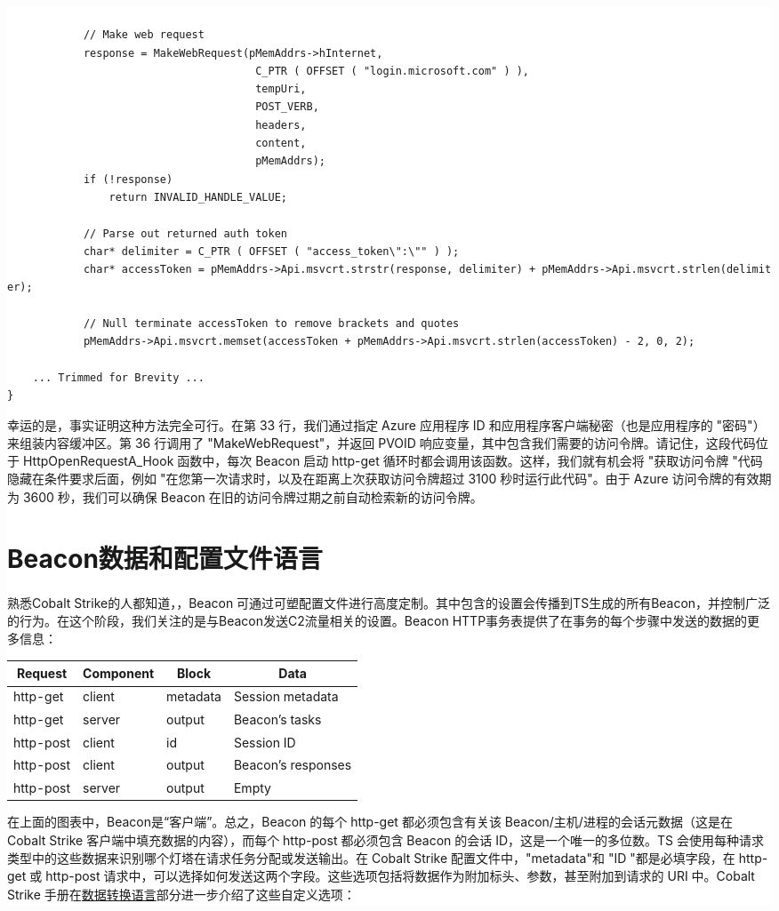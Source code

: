 ```plain

            // Make web request
            response = MakeWebRequest(pMemAddrs->hInternet, 
                                       C_PTR ( OFFSET ( "login.microsoft.com" ) ), 
                                       tempUri, 
                                       POST_VERB, 
                                       headers, 
                                       content, 
                                       pMemAddrs);
            if (!response)
                return INVALID_HANDLE_VALUE;  

            // Parse out returned auth token
            char* delimiter = C_PTR ( OFFSET ( "access_token\":\"" ) );
            char* accessToken = pMemAddrs->Api.msvcrt.strstr(response, delimiter) + pMemAddrs->Api.msvcrt.strlen(delimiter);

            // Null terminate accessToken to remove brackets and quotes
            pMemAddrs->Api.msvcrt.memset(accessToken + pMemAddrs->Api.msvcrt.strlen(accessToken) - 2, 0, 2);

    ... Trimmed for Brevity ...         
}
```

幸运的是，事实证明这种方法完全可行。在第 33 行，我们通过指定 Azure 应用程序 ID 和应用程序客户端秘密（也是应用程序的 "密码"）来组装内容缓冲区。第 36 行调用了 "MakeWebRequest"，并返回 PVOID 响应变量，其中包含我们需要的访问令牌。请记住，这段代码位于 HttpOpenRequestA\_Hook 函数中，每次 Beacon 启动 http-get 循环时都会调用该函数。这样，我们就有机会将 "获取访问令牌 "代码隐藏在条件要求后面，例如 "在您第一次请求时，以及在距离上次获取访问令牌超过 3100 秒时运行此代码"。由于 Azure 访问令牌的有效期为 3600 秒，我们可以确保 Beacon 在旧的访问令牌过期之前自动检索新的访问令牌。

# Beacon数据和配置文件语言

熟悉Cobalt Strike的人都知道，，Beacon 可通过可塑配置文件进行高度定制。其中包含的设置会传播到TS生成的所有Beacon，并控制广泛的行为。在这个阶段，我们关注的是与Beacon发送C2流量相关的设置。Beacon HTTP事务表提供了在事务的每个步骤中发送的数据的更多信息：

| **Request** | **Component** | **Block** | **Data** |
| --- | --- | --- | --- |
| http-get | client | metadata | Session metadata |
| http-get | server | output | Beacon’s tasks |
| http-post | client | id  | Session ID |
| http-post | client | output | Beacon’s responses |
| http-post | server | output | Empty |

在上面的图表中，Beacon是“客户端”。总之，Beacon 的每个 http-get 都必须包含有关该 Beacon/主机/进程的会话元数据（这是在 Cobalt Strike 客户端中填充数据的内容），而每个 http-post 都必须包含 Beacon 的会话 ID，这是一个唯一的多位数。TS 会使用每种请求类型中的这些数据来识别哪个灯塔在请求任务分配或发送输出。在 Cobalt Strike 配置文件中，"metadata"和 "ID "都是必填字段，在 http-get 或 http-post 请求中，可以选择如何发送这两个字段。这些选项包括将数据作为附加标头、参数，甚至附加到请求的 URI 中。Cobalt Strike 手册在[数据转换语言](https://hstechdocs.helpsystems.com/manuals/cobaltstrike/current/userguide/content/topics/malleable-c2_profile-language.htm#_Toc65482839:~:text=these%20inverse%20statements.-,Data,-Transform%20Language)部分进一步介绍了这些自定义选项：
